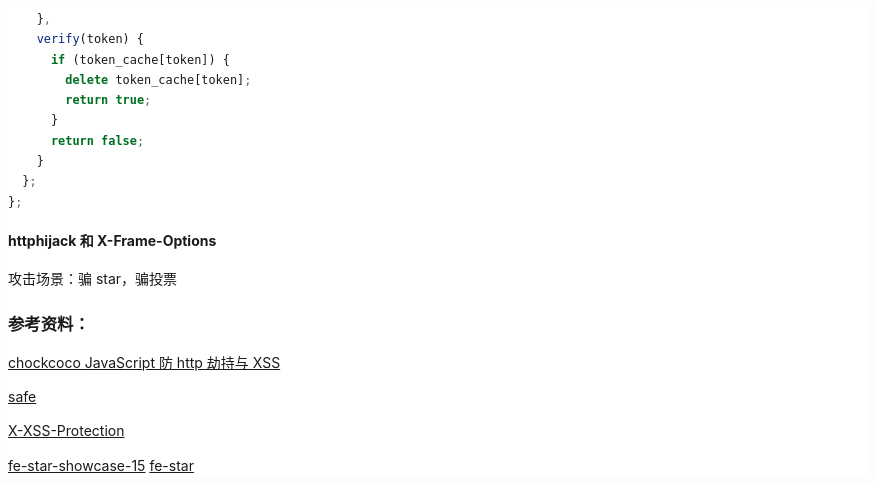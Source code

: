 ```js
    },
    verify(token) {
      if (token_cache[token]) {
        delete token_cache[token];
        return true;
      }
      return false;
    }
  };
};
```

#### httphijack 和 X-Frame-Options

攻击场景：骗 star，骗投票

### 参考资料：

[chockcoco JavaScript 防 http 劫持与 XSS](http://www.cnblogs.com/coco1s/p/5777260.html)

[safe](https://developers.google.com/web/fundamentals/security/?hl=zh-cn)

[X-XSS-Protection](https://developer.mozilla.org/en-US/docs/Web/HTTP/Headers/X-XSS-Protection)

[fe-star-showcase-15](https://github.com/FE-star/showcase15)
[fe-star](https://github.com/FE-star/2018.6/issues/23)
